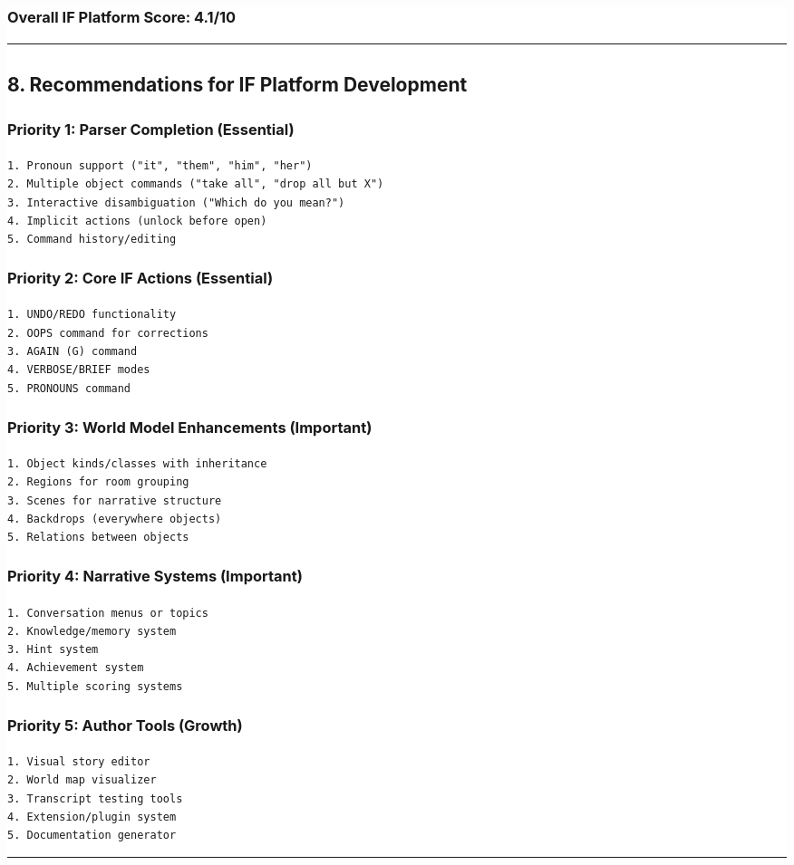 ### Overall IF Platform Score: **4.1/10**

---

## 8. Recommendations for IF Platform Development

### Priority 1: Parser Completion (Essential)
```
1. Pronoun support ("it", "them", "him", "her")
2. Multiple object commands ("take all", "drop all but X")
3. Interactive disambiguation ("Which do you mean?")
4. Implicit actions (unlock before open)
5. Command history/editing
```

### Priority 2: Core IF Actions (Essential)
```
1. UNDO/REDO functionality
2. OOPS command for corrections
3. AGAIN (G) command
4. VERBOSE/BRIEF modes
5. PRONOUNS command
```

### Priority 3: World Model Enhancements (Important)
```
1. Object kinds/classes with inheritance
2. Regions for room grouping
3. Scenes for narrative structure
4. Backdrops (everywhere objects)
5. Relations between objects
```

### Priority 4: Narrative Systems (Important)
```
1. Conversation menus or topics
2. Knowledge/memory system
3. Hint system
4. Achievement system
5. Multiple scoring systems
```

### Priority 5: Author Tools (Growth)
```
1. Visual story editor
2. World map visualizer
3. Transcript testing tools
4. Extension/plugin system
5. Documentation generator
```

---